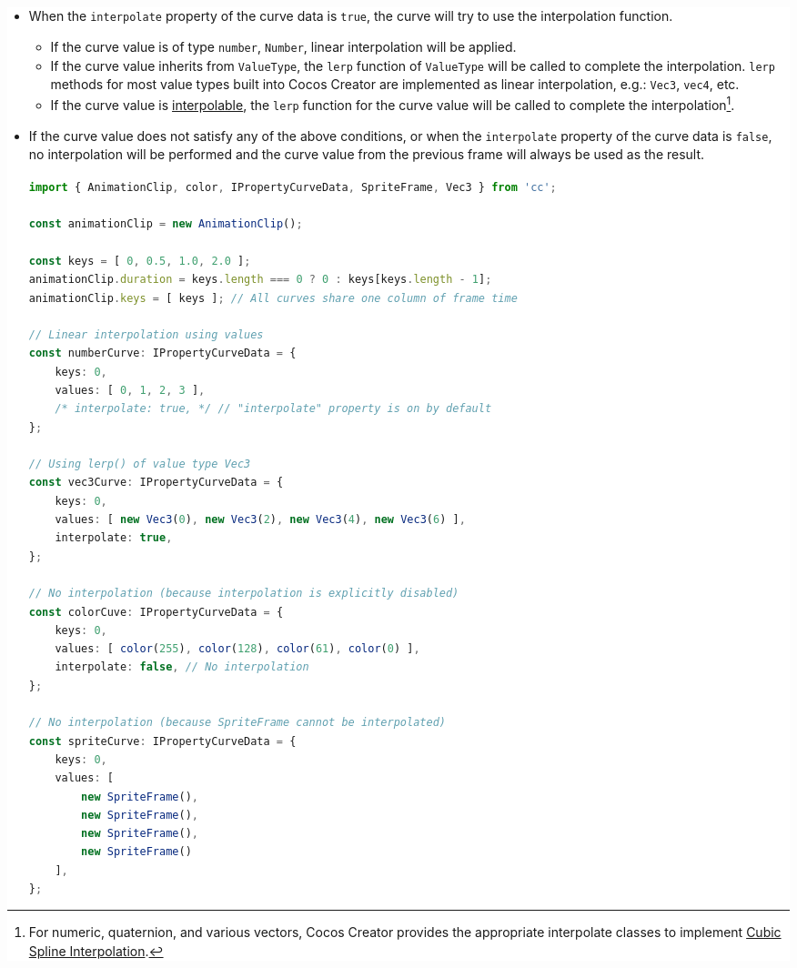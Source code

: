 - When the `interpolate` property of the curve data is `true`, the curve will try to use the interpolation function.

    - If the curve value is of type `number`, `Number`, linear interpolation will be applied.
    - If the curve value inherits from `ValueType`, the `lerp` function of `ValueType` will be called to complete the interpolation. `lerp` methods for most value types built into Cocos Creator are implemented as linear interpolation, e.g.: `Vec3`, `vec4`, etc.
    - If the curve value is [interpolable](__APIDOC__/en/#/docs/3.4/en/animation/Interface/ILerpable), the `lerp` function for the curve value will be called to complete the interpolation[^1].

- If the curve value does not satisfy any of the above conditions, or when the `interpolate` property of the curve data is `false`, no interpolation will be performed and the curve value from the previous frame will always be used as the result.

    ```ts
    import { AnimationClip, color, IPropertyCurveData, SpriteFrame, Vec3 } from 'cc';

    const animationClip = new AnimationClip();

    const keys = [ 0, 0.5, 1.0, 2.0 ];
    animationClip.duration = keys.length === 0 ? 0 : keys[keys.length - 1];
    animationClip.keys = [ keys ]; // All curves share one column of frame time

    // Linear interpolation using values
    const numberCurve: IPropertyCurveData = {
        keys: 0,
        values: [ 0, 1, 2, 3 ],
        /* interpolate: true, */ // "interpolate" property is on by default
    };

    // Using lerp() of value type Vec3
    const vec3Curve: IPropertyCurveData = {
        keys: 0,
        values: [ new Vec3(0), new Vec3(2), new Vec3(4), new Vec3(6) ],
        interpolate: true,
    };

    // No interpolation (because interpolation is explicitly disabled)
    const colorCuve: IPropertyCurveData = {
        keys: 0,
        values: [ color(255), color(128), color(61), color(0) ],
        interpolate: false, // No interpolation
    };

    // No interpolation (because SpriteFrame cannot be interpolated)
    const spriteCurve: IPropertyCurveData = {
        keys: 0,
        values: [
            new SpriteFrame(),
            new SpriteFrame(),
            new SpriteFrame(),
            new SpriteFrame()
        ],
    };
    ```


[^1]: For numeric, quaternion, and various vectors, Cocos Creator provides the appropriate interpolate classes to implement [Cubic Spline Interpolation](https://en.wikipedia.org/wiki/Spline_interpolation).